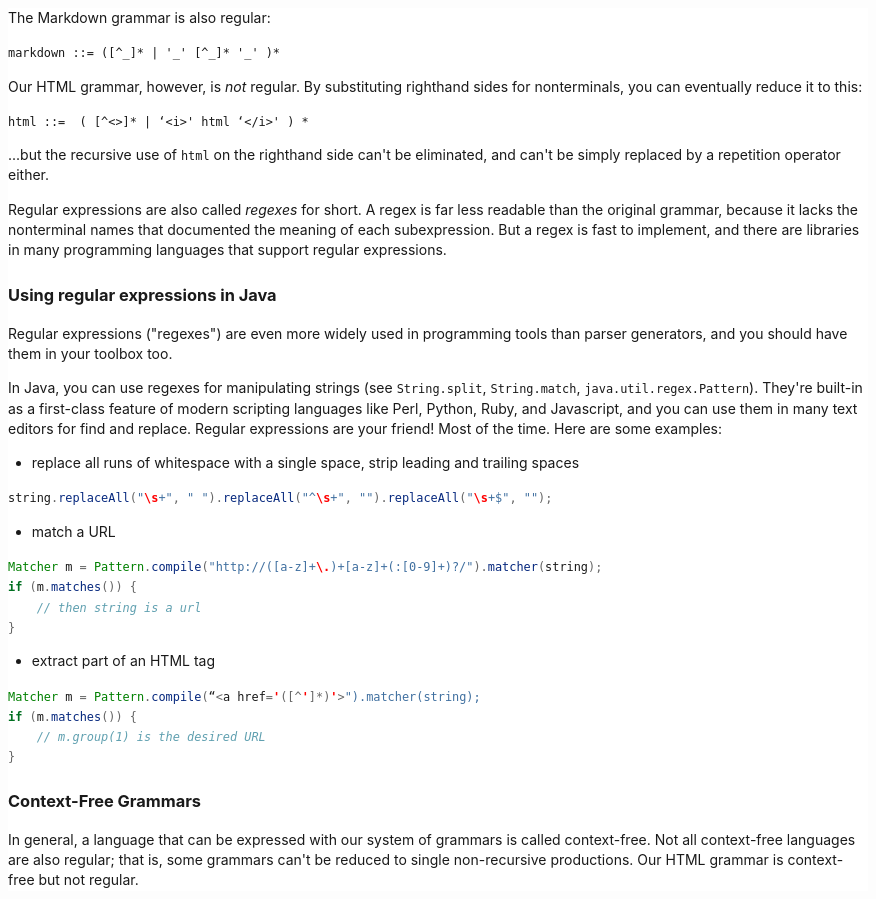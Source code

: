The Markdown grammar is also regular:

```
markdown ::= ([^_]* | '_' [^_]* '_' )*
```

Our HTML grammar, however, is *not* regular.  By substituting righthand sides for nonterminals, you can eventually reduce it to this:

```
html ::=  ( [^<>]* | ‘<i>' html ‘</i>' ) *
```
...but the recursive use of `html` on the righthand side can't be eliminated, and can't be simply replaced by a repetition operator either.  

Regular expressions are also called *regexes* for short.  A regex is far less readable than the original grammar, because it lacks the nonterminal names that documented the meaning of each subexpression.  But a regex is fast to implement, and there are libraries in many programming languages that support regular expressions.

### Using regular expressions in Java

Regular expressions ("regexes") are even more widely used in programming tools than parser generators, and you should have them in your toolbox too.

In Java, you can use regexes for manipulating strings (see `String.split`, `String.match`, `java.util.regex.Pattern`).  They're built-in as a first-class feature of modern scripting languages like Perl, Python, Ruby, and Javascript, and you can use them in many text editors for find and replace.  Regular expressions are your friend!  Most of the time.  Here are some examples:

+ replace all runs of whitespace with a single space, strip leading and trailing spaces

```java
string.replaceAll("\s+", " ").replaceAll("^\s+", "").replaceAll("\s+$", "");
```

+ match a URL

```java
Matcher m = Pattern.compile("http://([a-z]+\.)+[a-z]+(:[0-9]+)?/").matcher(string);
if (m.matches()) {
    // then string is a url
}
```

+ extract part of an HTML tag

```java
Matcher m = Pattern.compile(“<a href='([^']*)'>").matcher(string);
if (m.matches()) {
    // m.group(1) is the desired URL
}
```

### Context-Free Grammars

In general, a language that can be expressed with our system of grammars is called context-free.  Not all context-free languages are also regular; that is, some grammars can't be reduced to single non-recursive productions.  Our HTML grammar is context-free but not regular.


  [Enum Types]: http://docs.oracle.com/javase/tutorial/java/javaOO/enum.html
  [Definitive Antlr 4 Reference]: https://www.google.com/search?q=The+Definitive+Antlr+4+Reference